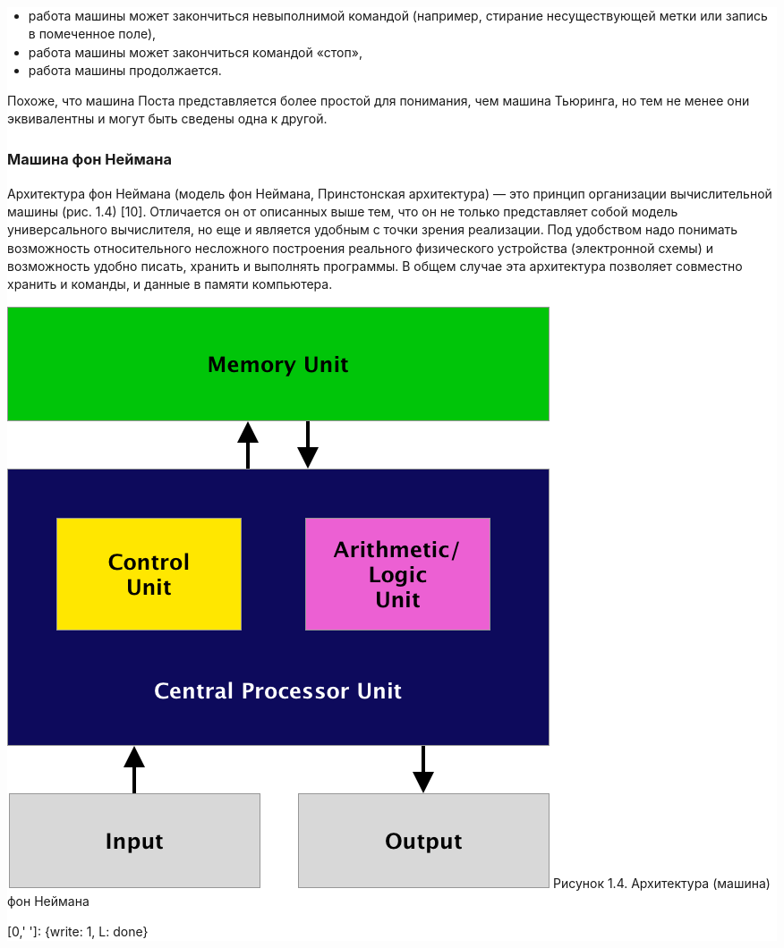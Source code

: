 * работа машины может закончиться невыполнимой командой (например, стирание несуществующей метки или запись в помеченное поле),
* работа машины может закончиться командой «стоп»,
* работа машины продолжается.

Похоже, что машина Поста представляется более простой для понимания, чем машина Тьюринга, но тем не менее они эквивалентны и могут быть сведены одна к другой.

### Машина фон Неймана

Архитектура фон Неймана (модель фон Неймана, Принстонская архитектура) — это принцип организации вычислительной машины (рис. 1.4) [10]. Отличается он от описанных выше тем, что он не только представляет собой модель универсального вычислителя, но еще и является удобным с точки зрения реализации. Под удобством надо понимать возможность относительного несложного построения реального физического устройства (электронной схемы) и возможность удобно писать, хранить и выполнять программы. В общем случае эта архитектура позволяет совместно хранить и команды, и данные в памяти компьютера.

![Архитектура (машина) фон Неймана](../keynote/pictures/Figure.1.4.png)
Рисунок 1.4. Архитектура (машина) фон Неймана


  [1,0]: R
  [0,' ']: {write: 1, L: done}